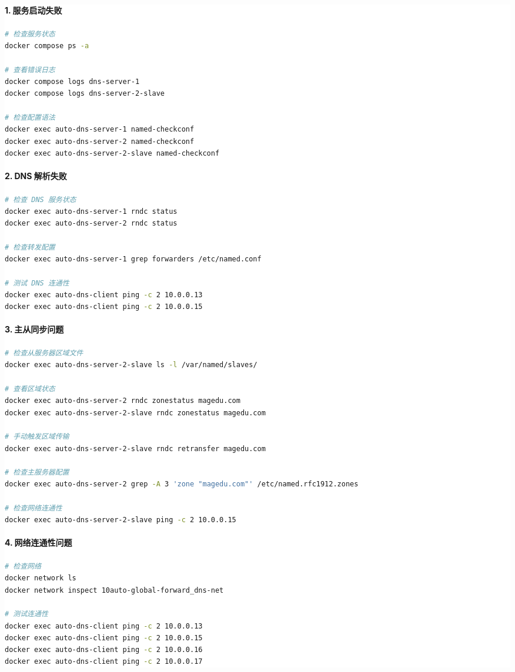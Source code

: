 #### 1. 服务启动失败
```bash
# 检查服务状态
docker compose ps -a

# 查看错误日志
docker compose logs dns-server-1
docker compose logs dns-server-2-slave

# 检查配置语法
docker exec auto-dns-server-1 named-checkconf
docker exec auto-dns-server-2 named-checkconf
docker exec auto-dns-server-2-slave named-checkconf
```

#### 2. DNS 解析失败
```bash
# 检查 DNS 服务状态
docker exec auto-dns-server-1 rndc status
docker exec auto-dns-server-2 rndc status

# 检查转发配置
docker exec auto-dns-server-1 grep forwarders /etc/named.conf

# 测试 DNS 连通性
docker exec auto-dns-client ping -c 2 10.0.0.13
docker exec auto-dns-client ping -c 2 10.0.0.15
```

#### 3. 主从同步问题
```bash
# 检查从服务器区域文件
docker exec auto-dns-server-2-slave ls -l /var/named/slaves/

# 查看区域状态
docker exec auto-dns-server-2 rndc zonestatus magedu.com
docker exec auto-dns-server-2-slave rndc zonestatus magedu.com

# 手动触发区域传输
docker exec auto-dns-server-2-slave rndc retransfer magedu.com

# 检查主服务器配置
docker exec auto-dns-server-2 grep -A 3 'zone "magedu.com"' /etc/named.rfc1912.zones

# 检查网络连通性
docker exec auto-dns-server-2-slave ping -c 2 10.0.0.15
```

#### 4. 网络连通性问题
```bash
# 检查网络
docker network ls
docker network inspect 10auto-global-forward_dns-net

# 测试连通性
docker exec auto-dns-client ping -c 2 10.0.0.13
docker exec auto-dns-client ping -c 2 10.0.0.15
docker exec auto-dns-client ping -c 2 10.0.0.16
docker exec auto-dns-client ping -c 2 10.0.0.17
```
